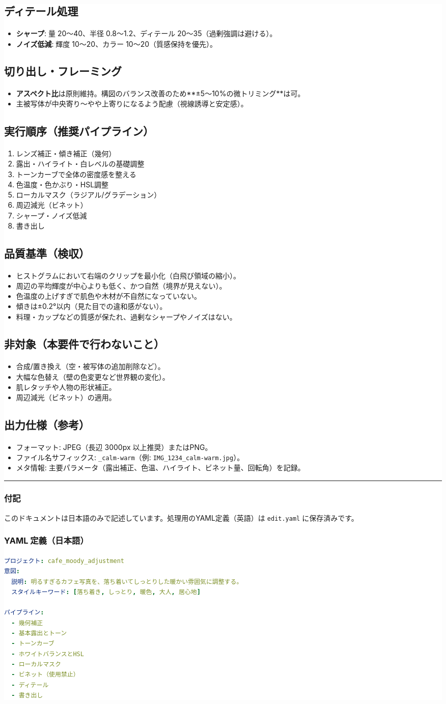 ## ディテール処理
- **シャープ**: 量 20〜40、半径 0.8〜1.2、ディテール 20〜35（過剰強調は避ける）。
- **ノイズ低減**: 輝度 10〜20、カラー 10〜20（質感保持を優先）。

## 切り出し・フレーミング
- **アスペクト比**は原則維持。構図のバランス改善のため**±5〜10%の微トリミング**は可。
- 主被写体が中央寄り〜やや上寄りになるよう配慮（視線誘導と安定感）。

## 実行順序（推奨パイプライン）
1. レンズ補正・傾き補正（幾何）
2. 露出・ハイライト・白レベルの基礎調整
3. トーンカーブで全体の密度感を整える
4. 色温度・色かぶり・HSL調整
5. ローカルマスク（ラジアル/グラデーション）
6. 周辺減光（ビネット）
7. シャープ・ノイズ低減
8. 書き出し

## 品質基準（検収）
- ヒストグラムにおいて右端のクリップを最小化（白飛び領域の縮小）。
- 周辺の平均輝度が中心よりも低く、かつ自然（境界が見えない）。
- 色温度の上げすぎで肌色や木材が不自然になっていない。
- 傾きは±0.2°以内（見た目での違和感がない）。
- 料理・カップなどの質感が保たれ、過剰なシャープやノイズはない。

## 非対象（本要件で行わないこと）
- 合成/置き換え（空・被写体の追加削除など）。
- 大幅な色替え（壁の色変更など世界観の変化）。
- 肌レタッチや人物の形状補正。
 - 周辺減光（ビネット）の適用。

## 出力仕様（参考）
- フォーマット: JPEG（長辺 3000px 以上推奨）またはPNG。
- ファイル名サフィックス: `_calm-warm`（例: `IMG_1234_calm-warm.jpg`）。
- メタ情報: 主要パラメータ（露出補正、色温、ハイライト、ビネット量、回転角）を記録。

---

### 付記

このドキュメントは日本語のみで記述しています。処理用のYAML定義（英語）は `edit.yaml` に保存済みです。

### YAML 定義（日本語）

```yaml
プロジェクト: cafe_moody_adjustment
意図:
  説明: 明るすぎるカフェ写真を、落ち着いてしっとりした暖かい雰囲気に調整する。
  スタイルキーワード: [落ち着き, しっとり, 暖色, 大人, 居心地]

パイプライン:
  - 幾何補正
  - 基本露出とトーン
  - トーンカーブ
  - ホワイトバランスとHSL
  - ローカルマスク
  - ビネット（使用禁止）
  - ディテール
  - 書き出し

```